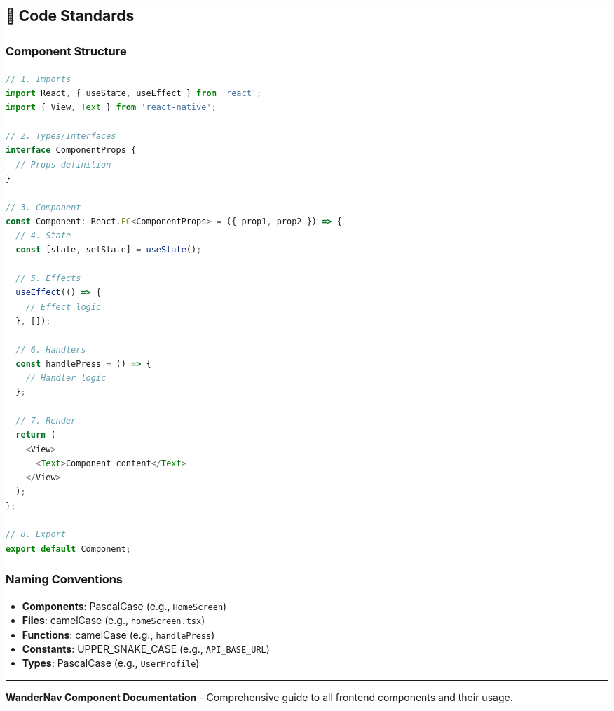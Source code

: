 ## 📝 Code Standards

### Component Structure

```typescript
// 1. Imports
import React, { useState, useEffect } from 'react';
import { View, Text } from 'react-native';

// 2. Types/Interfaces
interface ComponentProps {
  // Props definition
}

// 3. Component
const Component: React.FC<ComponentProps> = ({ prop1, prop2 }) => {
  // 4. State
  const [state, setState] = useState();

  // 5. Effects
  useEffect(() => {
    // Effect logic
  }, []);

  // 6. Handlers
  const handlePress = () => {
    // Handler logic
  };

  // 7. Render
  return (
    <View>
      <Text>Component content</Text>
    </View>
  );
};

// 8. Export
export default Component;
```

### Naming Conventions

- **Components**: PascalCase (e.g., `HomeScreen`)
- **Files**: camelCase (e.g., `homeScreen.tsx`)
- **Functions**: camelCase (e.g., `handlePress`)
- **Constants**: UPPER_SNAKE_CASE (e.g., `API_BASE_URL`)
- **Types**: PascalCase (e.g., `UserProfile`)

---

**WanderNav Component Documentation** - Comprehensive guide to all frontend components and their usage. 